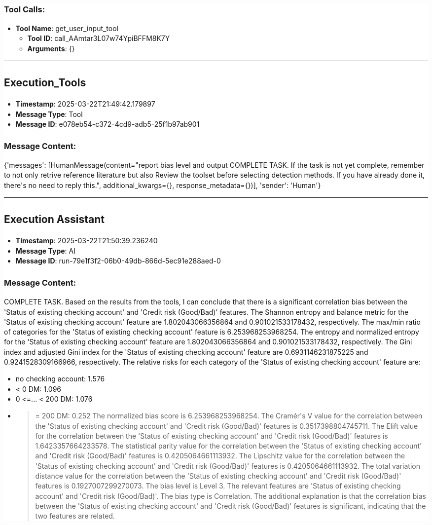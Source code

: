 

### Tool Calls:
- **Tool Name**: get_user_input_tool
  - **Tool ID**: call_AAmtar3L07w74YpiBFFM8K7Y
  - **Arguments**: {}

---

## Execution_Tools
- **Timestamp**: 2025-03-22T21:49:42.179897
- **Message Type**: Tool
- **Message ID**: e078eb54-c372-4cd9-adb5-25f1b97ab901

### Message Content:

{'messages': [HumanMessage(content="report bias level and output COMPLETE TASK. If the task is not yet complete, remember to not only retrive reference literature but also Review the toolset before selecting detection methods. If you have already done it, there's no need to reply this.", additional_kwargs={}, response_metadata={})], 'sender': 'Human'}


---

## Execution Assistant
- **Timestamp**: 2025-03-22T21:50:39.236240
- **Message Type**: AI
- **Message ID**: run-79e1f3f2-06b0-49db-866d-5ec91e288aed-0

### Message Content:

COMPLETE TASK.
Based on the results from the tools, I can conclude that there is a significant correlation bias between the 'Status of existing checking account' and 'Credit risk (Good/Bad)' features.
The Shannon entropy and balance metric for the 'Status of existing checking account' feature are 1.802043066356864 and 0.901021533178432, respectively.
The max/min ratio of categories for the 'Status of existing checking account' feature is 6.253968253968254.
The entropy and normalized entropy for the 'Status of existing checking account' feature are 1.802043066356864 and 0.901021533178432, respectively.
The Gini index and adjusted Gini index for the 'Status of existing checking account' feature are 0.6931146231875225 and 0.9241528309166966, respectively.
The relative risks for each category of the 'Status of existing checking account' feature are:
- no checking account: 1.576
- < 0 DM: 1.096
- 0 <=... < 200 DM: 1.076
- >= 200 DM: 0.252
The normalized bias score is 6.253968253968254.
The Cramér's V value for the correlation between the 'Status of existing checking account' and 'Credit risk (Good/Bad)' features is 0.3517398804745711.
The Elift value for the correlation between the 'Status of existing checking account' and 'Credit risk (Good/Bad)' features is 1.6423357664233578.
The statistical parity value for the correlation between the 'Status of existing checking account' and 'Credit risk (Good/Bad)' features is 0.4205064661113932.
The Lipschitz value for the correlation between the 'Status of existing checking account' and 'Credit risk (Good/Bad)' features is 0.4205064661113932.
The total variation distance value for the correlation between the 'Status of existing checking account' and 'Credit risk (Good/Bad)' features is 0.1927007299270073.
The bias level is Level 3.
The relevant features are 'Status of existing checking account' and 'Credit risk (Good/Bad)'.
The bias type is Correlation.
The additional explanation is that the correlation bias between the 'Status of existing checking account' and 'Credit risk (Good/Bad)' features is significant, indicating that the two features are related.